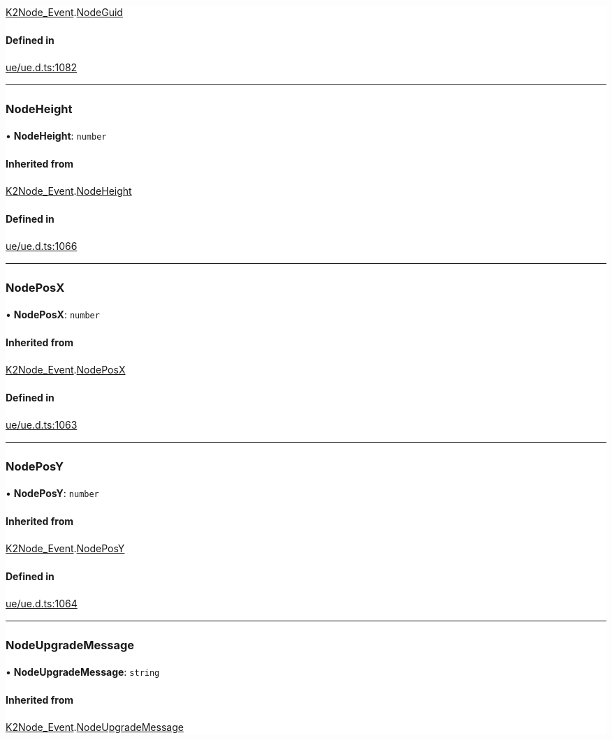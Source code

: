 [K2Node_Event](ue_ue.K2Node_Event.md).[NodeGuid](ue_ue.K2Node_Event.md#nodeguid)

#### Defined in

[ue/ue.d.ts:1082](https://github.com/YugMetaverse/yug_typings/blob/b7d9b19/ue/ue.d.ts#L1082)

___

### NodeHeight

• **NodeHeight**: `number`

#### Inherited from

[K2Node_Event](ue_ue.K2Node_Event.md).[NodeHeight](ue_ue.K2Node_Event.md#nodeheight)

#### Defined in

[ue/ue.d.ts:1066](https://github.com/YugMetaverse/yug_typings/blob/b7d9b19/ue/ue.d.ts#L1066)

___

### NodePosX

• **NodePosX**: `number`

#### Inherited from

[K2Node_Event](ue_ue.K2Node_Event.md).[NodePosX](ue_ue.K2Node_Event.md#nodeposx)

#### Defined in

[ue/ue.d.ts:1063](https://github.com/YugMetaverse/yug_typings/blob/b7d9b19/ue/ue.d.ts#L1063)

___

### NodePosY

• **NodePosY**: `number`

#### Inherited from

[K2Node_Event](ue_ue.K2Node_Event.md).[NodePosY](ue_ue.K2Node_Event.md#nodeposy)

#### Defined in

[ue/ue.d.ts:1064](https://github.com/YugMetaverse/yug_typings/blob/b7d9b19/ue/ue.d.ts#L1064)

___

### NodeUpgradeMessage

• **NodeUpgradeMessage**: `string`

#### Inherited from

[K2Node_Event](ue_ue.K2Node_Event.md).[NodeUpgradeMessage](ue_ue.K2Node_Event.md#nodeupgrademessage)
